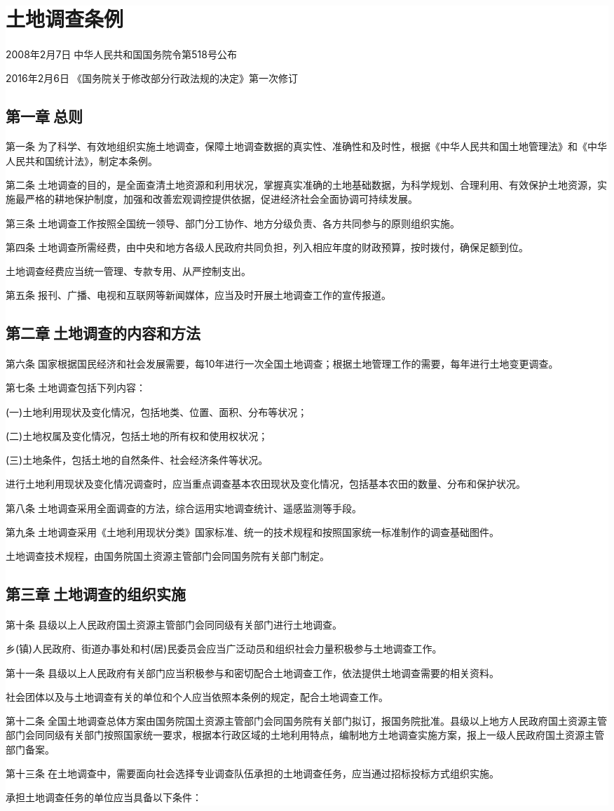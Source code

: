 # 土地调查条例

2008年2月7日 中华人民共和国国务院令第518号公布

2016年2月6日 《国务院关于修改部分行政法规的决定》第一次修订　



## 第一章 总则

第一条 为了科学、有效地组织实施土地调查，保障土地调查数据的真实性、准确性和及时性，根据《中华人民共和国土地管理法》和《中华人民共和国统计法》，制定本条例。

第二条 土地调查的目的，是全面查清土地资源和利用状况，掌握真实准确的土地基础数据，为科学规划、合理利用、有效保护土地资源，实施最严格的耕地保护制度，加强和改善宏观调控提供依据，促进经济社会全面协调可持续发展。

第三条 土地调查工作按照全国统一领导、部门分工协作、地方分级负责、各方共同参与的原则组织实施。

第四条 土地调查所需经费，由中央和地方各级人民政府共同负担，列入相应年度的财政预算，按时拨付，确保足额到位。

土地调查经费应当统一管理、专款专用、从严控制支出。

第五条 报刊、广播、电视和互联网等新闻媒体，应当及时开展土地调查工作的宣传报道。

## 第二章 土地调查的内容和方法

第六条 国家根据国民经济和社会发展需要，每10年进行一次全国土地调查；根据土地管理工作的需要，每年进行土地变更调查。

第七条 土地调查包括下列内容：

(一)土地利用现状及变化情况，包括地类、位置、面积、分布等状况；

(二)土地权属及变化情况，包括土地的所有权和使用权状况；

(三)土地条件，包括土地的自然条件、社会经济条件等状况。

进行土地利用现状及变化情况调查时，应当重点调查基本农田现状及变化情况，包括基本农田的数量、分布和保护状况。

第八条 土地调查采用全面调查的方法，综合运用实地调查统计、遥感监测等手段。

第九条 土地调查采用《土地利用现状分类》国家标准、统一的技术规程和按照国家统一标准制作的调查基础图件。

土地调查技术规程，由国务院国土资源主管部门会同国务院有关部门制定。

## 第三章 土地调查的组织实施

第十条 县级以上人民政府国土资源主管部门会同同级有关部门进行土地调查。

乡(镇)人民政府、街道办事处和村(居)民委员会应当广泛动员和组织社会力量积极参与土地调查工作。

第十一条 县级以上人民政府有关部门应当积极参与和密切配合土地调查工作，依法提供土地调查需要的相关资料。

社会团体以及与土地调查有关的单位和个人应当依照本条例的规定，配合土地调查工作。

第十二条 全国土地调查总体方案由国务院国土资源主管部门会同国务院有关部门拟订，报国务院批准。县级以上地方人民政府国土资源主管部门会同同级有关部门按照国家统一要求，根据本行政区域的土地利用特点，编制地方土地调查实施方案，报上一级人民政府国土资源主管部门备案。

第十三条 在土地调查中，需要面向社会选择专业调查队伍承担的土地调查任务，应当通过招标投标方式组织实施。

承担土地调查任务的单位应当具备以下条件：
